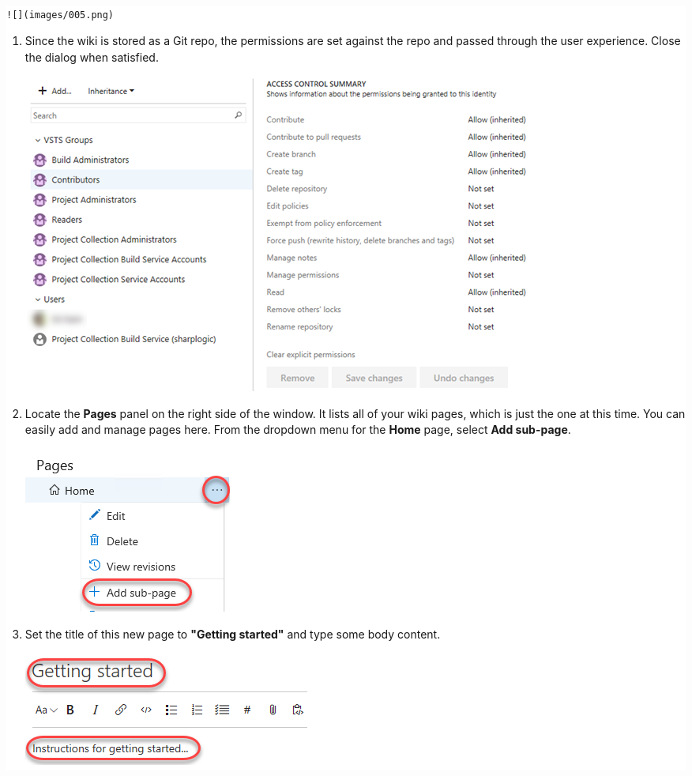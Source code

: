     ![](images/005.png)

1. Since the wiki is stored as a Git repo, the permissions are set against the repo and passed through the user experience. Close the dialog when satisfied.

    ![](images/006.png)

1. Locate the **Pages** panel on the right side of the window. It lists all of your wiki pages, which is just the one at this time. You can easily add and manage pages here. From the dropdown menu for the **Home** page, select **Add sub-page**.

    ![](images/007.png)

1. Set the title of this new page to **"Getting started"** and type some body content.

    ![](images/008.png)
